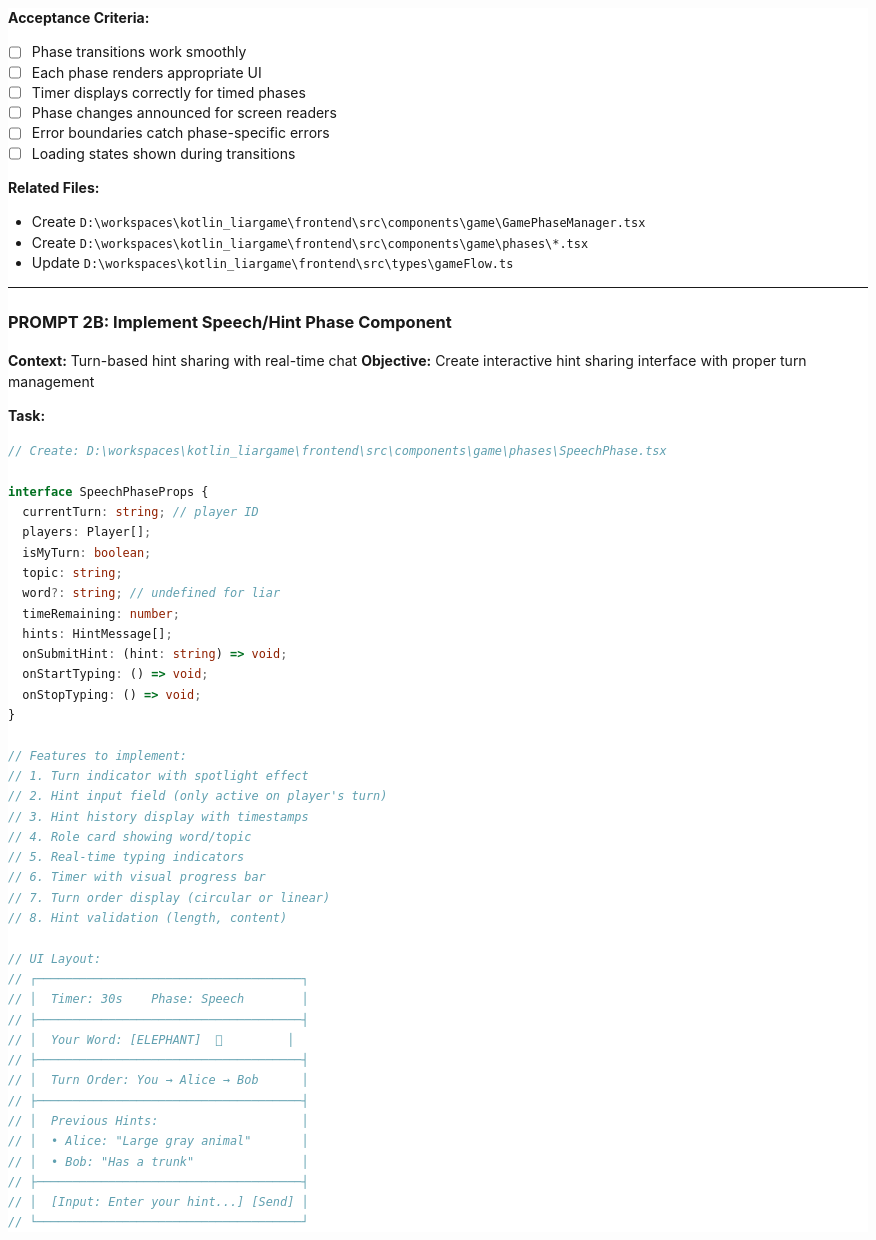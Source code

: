 **Acceptance Criteria:**
- [ ] Phase transitions work smoothly
- [ ] Each phase renders appropriate UI
- [ ] Timer displays correctly for timed phases
- [ ] Phase changes announced for screen readers
- [ ] Error boundaries catch phase-specific errors
- [ ] Loading states shown during transitions

**Related Files:**
- Create `D:\workspaces\kotlin_liargame\frontend\src\components\game\GamePhaseManager.tsx`
- Create `D:\workspaces\kotlin_liargame\frontend\src\components\game\phases\*.tsx`
- Update `D:\workspaces\kotlin_liargame\frontend\src\types\gameFlow.ts`

---

### PROMPT 2B: Implement Speech/Hint Phase Component
**Context:** Turn-based hint sharing with real-time chat
**Objective:** Create interactive hint sharing interface with proper turn management

**Task:**
```typescript
// Create: D:\workspaces\kotlin_liargame\frontend\src\components\game\phases\SpeechPhase.tsx

interface SpeechPhaseProps {
  currentTurn: string; // player ID
  players: Player[];
  isMyTurn: boolean;
  topic: string;
  word?: string; // undefined for liar
  timeRemaining: number;
  hints: HintMessage[];
  onSubmitHint: (hint: string) => void;
  onStartTyping: () => void;
  onStopTyping: () => void;
}

// Features to implement:
// 1. Turn indicator with spotlight effect
// 2. Hint input field (only active on player's turn)
// 3. Hint history display with timestamps
// 4. Role card showing word/topic
// 5. Real-time typing indicators
// 6. Timer with visual progress bar
// 7. Turn order display (circular or linear)
// 8. Hint validation (length, content)

// UI Layout:
// ┌─────────────────────────────────────┐
// │  Timer: 30s    Phase: Speech        │
// ├─────────────────────────────────────┤
// │  Your Word: [ELEPHANT]  🐘         │
// ├─────────────────────────────────────┤
// │  Turn Order: You → Alice → Bob      │
// ├─────────────────────────────────────┤
// │  Previous Hints:                    │
// │  • Alice: "Large gray animal"       │
// │  • Bob: "Has a trunk"               │
// ├─────────────────────────────────────┤
// │  [Input: Enter your hint...] [Send] │
// └─────────────────────────────────────┘
```
